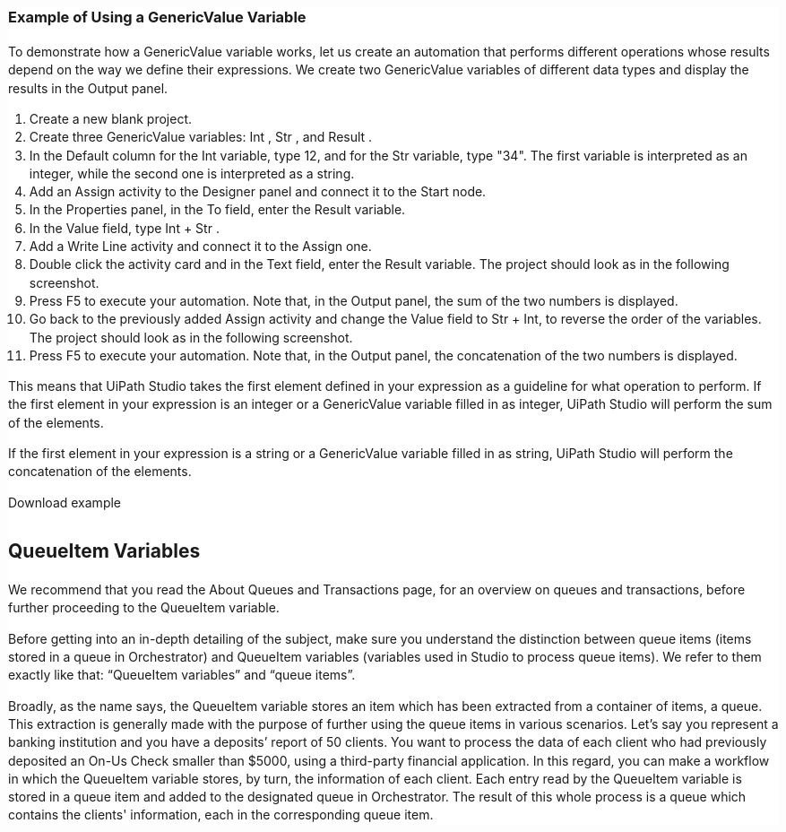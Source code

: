 ### Example of Using a GenericValue Variable

To demonstrate how a GenericValue variable works, let us create an automation that performs different operations whose results depend on the way we define their expressions. We create two GenericValue variables of different data types and display the results in the Output panel.

1. Create a new blank project.
2. Create three GenericValue variables: Int , Str , and Result .
3. In the Default column for the Int variable, type 12, and for the Str variable, type "34". The first variable is interpreted as an integer, while the second one is interpreted as a string.
4. Add an Assign activity to the Designer panel and connect it to the Start node.
5. In the Properties panel, in the To field, enter the Result variable.
6. In the Value field, type Int + Str .
7. Add a Write Line activity and connect it to the Assign one.
8. Double click the activity card and in the Text field, enter the Result variable. The project should look as in the following screenshot.
9. Press F5 to execute your automation. Note that, in the Output panel, the sum of the two numbers is displayed.
10. Go back to the previously added Assign activity and change the Value field to Str + Int, to reverse the order of the variables. The project should look as in the following screenshot.
11. Press F5 to execute your automation. Note that, in the Output panel, the concatenation of the two numbers is displayed.

This means that UiPath Studio takes the first element defined in your expression as a guideline for what operation to perform. If the first element in your expression is an integer or a GenericValue variable filled in as integer, UiPath Studio will perform the sum of the elements.

If the first element in your expression is a string or a GenericValue variable filled in as string, UiPath Studio will perform the concatenation of the elements.

Download example


## QueueItem Variables

We recommend that you read the About Queues and
                Transactions page, for an overview on queues and transactions, before
            further proceeding to the QueueItem variable.

Before getting into an in-depth detailing of the subject, make sure you understand the
            distinction between queue items (items stored in a queue in Orchestrator) and QueueItem
            variables (variables used in Studio to process queue items). We refer to them exactly
            like that: “QueueItem variables” and “queue items”.

Broadly, as the name says, the QueueItem variable stores an item which has been extracted
            from a container of items, a queue. This extraction is generally made with the purpose
            of further using the queue items in various scenarios. Let’s say you represent a banking
            institution and you have a deposits’ report of 50 clients. You want to process the data
            of each client who had previously deposited an On-Us Check smaller than $5000, using a
            third-party financial application. In this regard, you can make a workflow in which the
            QueueItem variable stores, by turn, the information of each client. Each entry read by
            the QueueItem variable is stored in a queue item and added to the designated queue in
            Orchestrator. The result of this whole process is a queue which contains the clients'
            information, each in the corresponding queue item.
